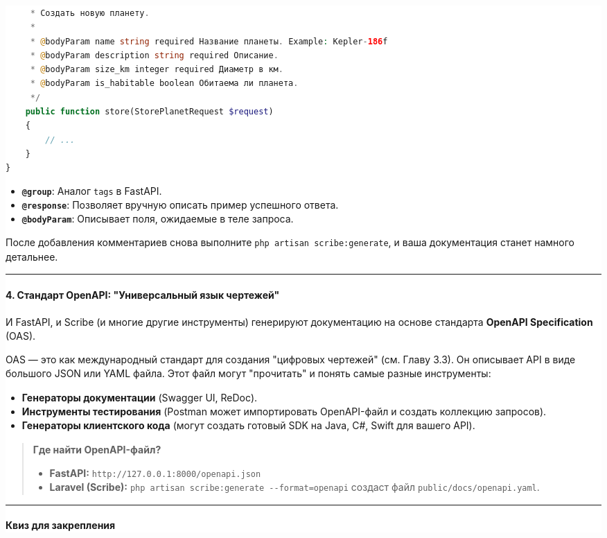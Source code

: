 ```php
     * Создать новую планету.
     *
     * @bodyParam name string required Название планеты. Example: Kepler-186f
     * @bodyParam description string required Описание.
     * @bodyParam size_km integer required Диаметр в км.
     * @bodyParam is_habitable boolean Обитаема ли планета.
     */
    public function store(StorePlanetRequest $request)
    {
        // ...
    }
}
```

- **`@group`**: Аналог `tags` в FastAPI.
- **`@response`**: Позволяет вручную описать пример успешного ответа.
- **`@bodyParam`**: Описывает поля, ожидаемые в теле запроса.

После добавления комментариев снова выполните `php artisan scribe:generate`, и ваша документация станет намного детальнее.

---

#### **4. Стандарт OpenAPI: "Универсальный язык чертежей"**
И FastAPI, и Scribe (и многие другие инструменты) генерируют документацию на основе стандарта **OpenAPI Specification** (OAS).

OAS — это как международный стандарт для создания "цифровых чертежей" (см. Главу 3.3). Он описывает API в виде большого JSON или YAML файла. Этот файл могут "прочитать" и понять самые разные инструменты:

- **Генераторы документации** (Swagger UI, ReDoc).
- **Инструменты тестирования** (Postman может импортировать OpenAPI-файл и создать коллекцию запросов).
- **Генераторы клиентского кода** (могут создать готовый SDK на Java, C#, Swift для вашего API).

> **Где найти OpenAPI-файл?**
> - **FastAPI:** `http://127.0.0.1:8000/openapi.json`
> - **Laravel (Scribe):** `php artisan scribe:generate --format=openapi` создаст файл `public/docs/openapi.yaml`.

---

#### **Квиз для закрепления**

<style>
    #quiz-container {
        border-radius: 8px;
        padding: 20px;
        margin-top: 20px;
        box-shadow: 0 2px 4px rgba(0,0,0,0.1);
    }
    .question {
        margin-bottom: 15px;
    }
    .question p {
        font-weight: bold;
        margin-bottom: 10px;
    }
    #quiz-container label {
        display: block;
        margin-bottom: 5px;
        cursor: pointer;
        padding: 5px;
        border-radius: 4px;
    }